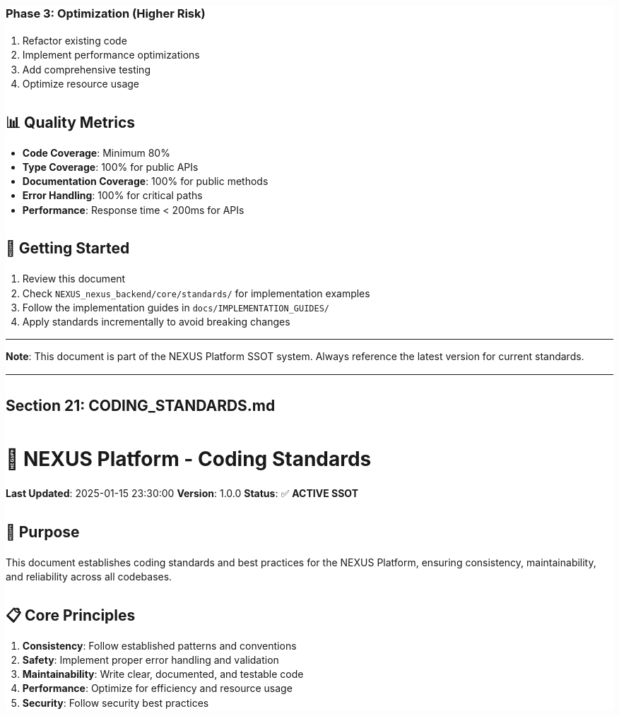 ### **Phase 3: Optimization (Higher Risk)**

1. Refactor existing code
2. Implement performance optimizations
3. Add comprehensive testing
4. Optimize resource usage

## 📊 **Quality Metrics**

- **Code Coverage**: Minimum 80%
- **Type Coverage**: 100% for public APIs
- **Documentation Coverage**: 100% for public methods
- **Error Handling**: 100% for critical paths
- **Performance**: Response time < 200ms for APIs

## 🚀 **Getting Started**

1. Review this document
2. Check `NEXUS_nexus_backend/core/standards/` for implementation examples
3. Follow the implementation guides in `docs/IMPLEMENTATION_GUIDES/`
4. Apply standards incrementally to avoid breaking changes

---

**Note**: This document is part of the NEXUS Platform SSOT system. Always reference the latest version for current standards.

---

## Section 21: CODING_STANDARDS.md

# 🎯 NEXUS Platform - Coding Standards

**Last Updated**: 2025-01-15 23:30:00
**Version**: 1.0.0
**Status**: ✅ **ACTIVE SSOT**

## 🎯 **Purpose**

This document establishes coding standards and best practices for the NEXUS Platform, ensuring consistency, maintainability, and reliability across all codebases.

## 📋 **Core Principles**

1. **Consistency**: Follow established patterns and conventions
2. **Safety**: Implement proper error handling and validation
3. **Maintainability**: Write clear, documented, and testable code
4. **Performance**: Optimize for efficiency and resource usage
5. **Security**: Follow security best practices
